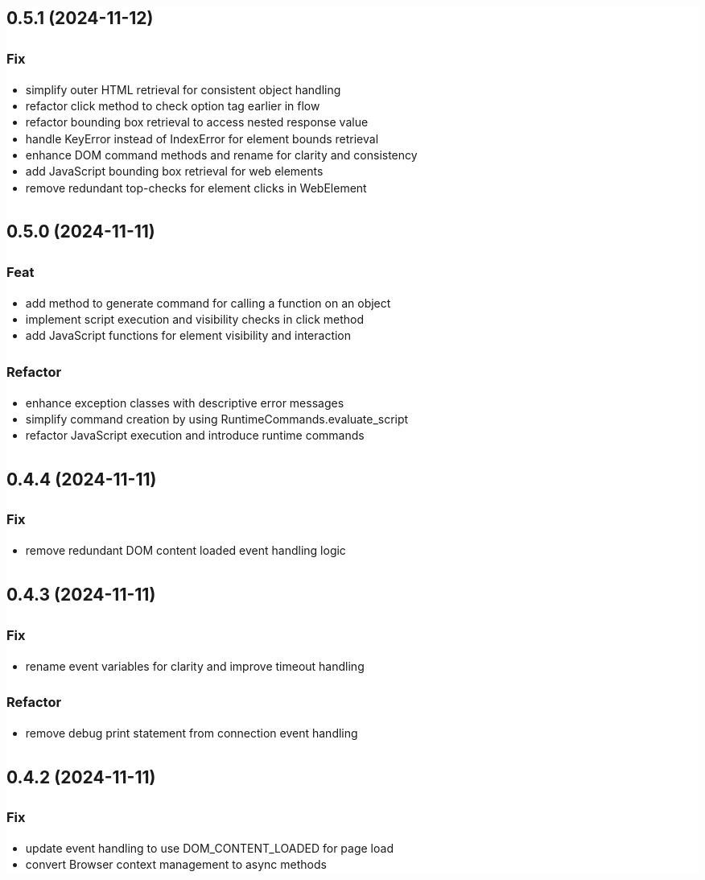 ## 0.5.1 (2024-11-12)

### Fix

- simplify outer HTML retrieval for consistent object handling
- refactor click method to check option tag earlier in flow
- refactor bounding box retrieval to access nested response value
- handle KeyError instead of IndexError for element bounds retrieval
- enhance DOM command methods and rename for clarity and consistency
- add JavaScript bounding box retrieval for web elements
- remove redundant top-checks for element clicks in WebElement

## 0.5.0 (2024-11-11)

### Feat

- add method to generate command for calling a function on an object
- implement script execution and visibility checks in click method
- add JavaScript functions for element visibility and interaction

### Refactor

- enhance exception classes with descriptive error messages
- simplify command creation by using RuntimeCommands.evaluate_script
- refactor JavaScript execution and introduce runtime commands

## 0.4.4 (2024-11-11)

### Fix

- remove redundant DOM content loaded event handling logic

## 0.4.3 (2024-11-11)

### Fix

- rename event variables for clarity and improve timeout handling

### Refactor

- remove debug print statement from connection event handling

## 0.4.2 (2024-11-11)

### Fix

- update event handling to use DOM_CONTENT_LOADED for page load
- convert Browser context management to async methods

